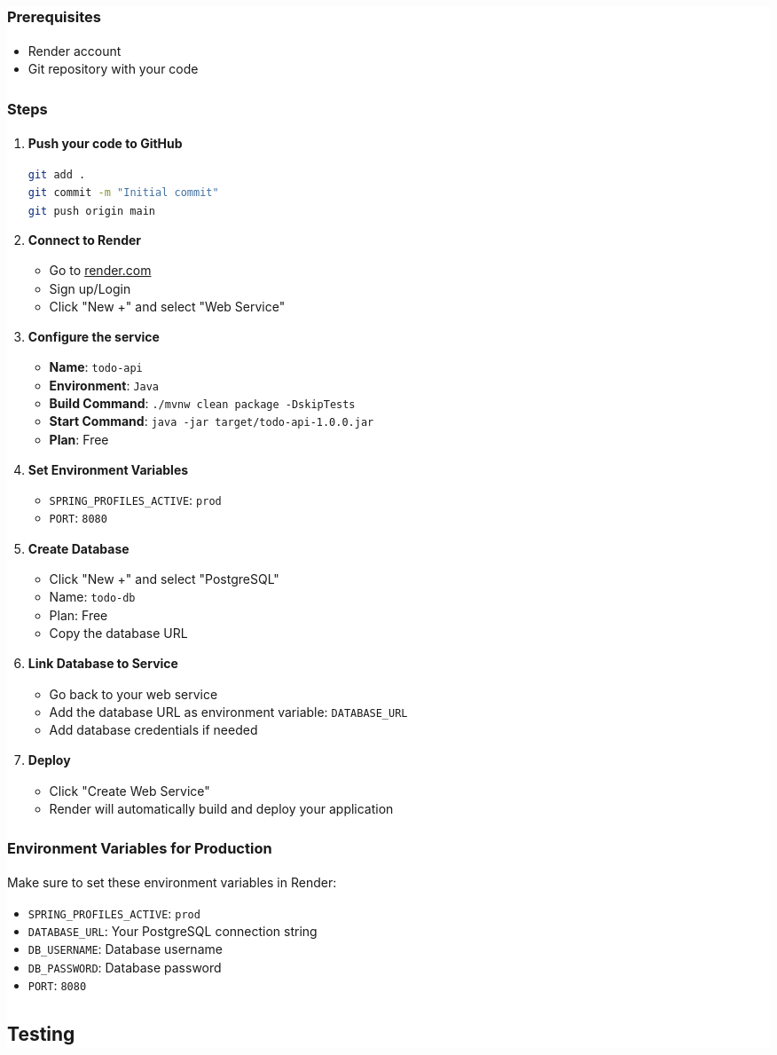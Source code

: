 ### Prerequisites
- Render account
- Git repository with your code

### Steps

1. **Push your code to GitHub**
   ```bash
   git add .
   git commit -m "Initial commit"
   git push origin main
   ```

2. **Connect to Render**
   - Go to [render.com](https://render.com)
   - Sign up/Login
   - Click "New +" and select "Web Service"

3. **Configure the service**
   - **Name**: `todo-api`
   - **Environment**: `Java`
   - **Build Command**: `./mvnw clean package -DskipTests`
   - **Start Command**: `java -jar target/todo-api-1.0.0.jar`
   - **Plan**: Free

4. **Set Environment Variables**
   - `SPRING_PROFILES_ACTIVE`: `prod`
   - `PORT`: `8080`

5. **Create Database**
   - Click "New +" and select "PostgreSQL"
   - Name: `todo-db`
   - Plan: Free
   - Copy the database URL

6. **Link Database to Service**
   - Go back to your web service
   - Add the database URL as environment variable: `DATABASE_URL`
   - Add database credentials if needed

7. **Deploy**
   - Click "Create Web Service"
   - Render will automatically build and deploy your application

### Environment Variables for Production

Make sure to set these environment variables in Render:

- `SPRING_PROFILES_ACTIVE`: `prod`
- `DATABASE_URL`: Your PostgreSQL connection string
- `DB_USERNAME`: Database username
- `DB_PASSWORD`: Database password
- `PORT`: `8080`

## Testing
